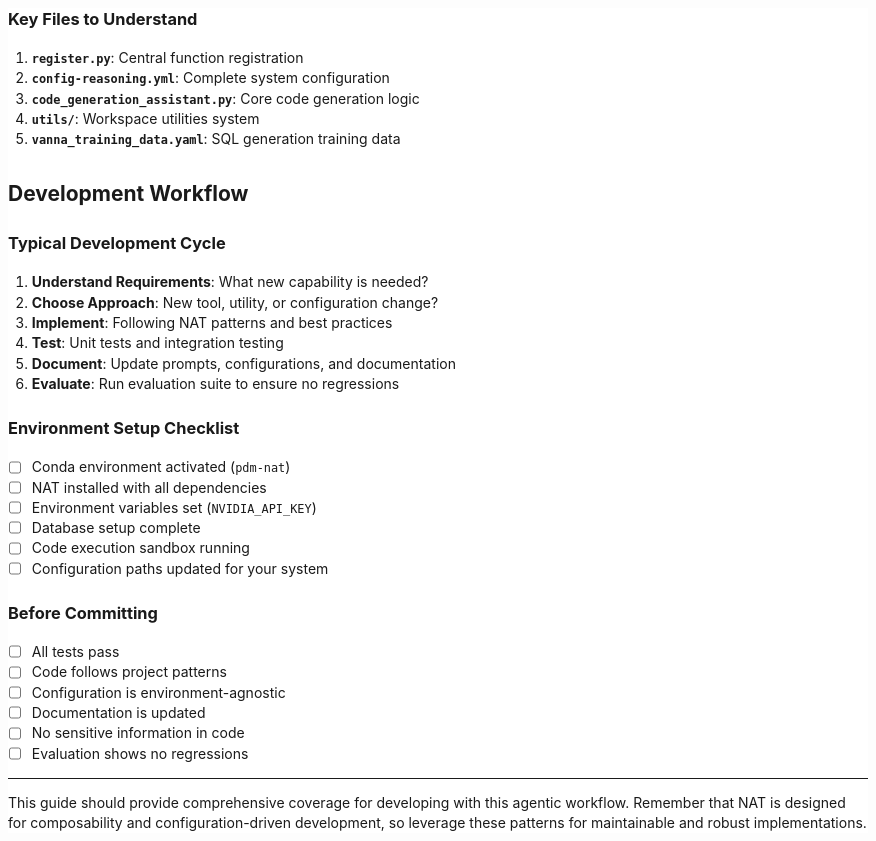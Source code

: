 ### Key Files to Understand

1. **`register.py`**: Central function registration
2. **`config-reasoning.yml`**: Complete system configuration  
3. **`code_generation_assistant.py`**: Core code generation logic
4. **`utils/`**: Workspace utilities system
5. **`vanna_training_data.yaml`**: SQL generation training data

## Development Workflow

### Typical Development Cycle

1. **Understand Requirements**: What new capability is needed?
2. **Choose Approach**: New tool, utility, or configuration change?
3. **Implement**: Following NAT patterns and best practices
4. **Test**: Unit tests and integration testing
5. **Document**: Update prompts, configurations, and documentation
6. **Evaluate**: Run evaluation suite to ensure no regressions

### Environment Setup Checklist

- [ ] Conda environment activated (`pdm-nat`)
- [ ] NAT installed with all dependencies
- [ ] Environment variables set (`NVIDIA_API_KEY`)
- [ ] Database setup complete
- [ ] Code execution sandbox running
- [ ] Configuration paths updated for your system

### Before Committing

- [ ] All tests pass
- [ ] Code follows project patterns
- [ ] Configuration is environment-agnostic
- [ ] Documentation is updated
- [ ] No sensitive information in code
- [ ] Evaluation shows no regressions

---

This guide should provide comprehensive coverage for developing with this agentic workflow. Remember that NAT is designed for composability and configuration-driven development, so leverage these patterns for maintainable and robust implementations.
